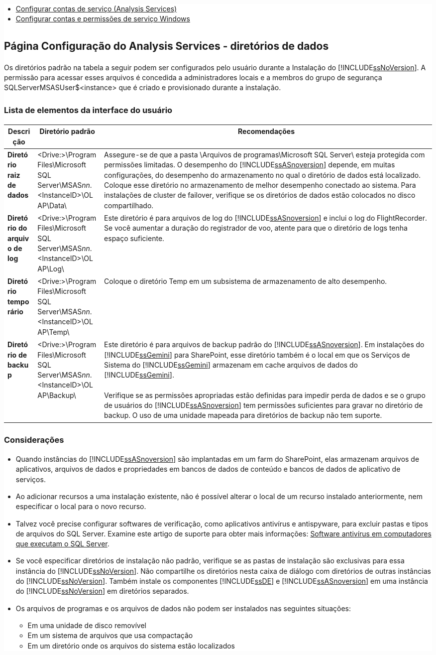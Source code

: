 * [Configurar contas de serviço &#40;Analysis Services&#41;](https://docs.microsoft.com/analysis-services/instances/configure-service-accounts-analysis-services)
* [Configurar contas e permissões de serviço Windows](../../database-engine/configure-windows/configure-windows-service-accounts-and-permissions.md)  

## <a name="analysis-services-configuration---data-directories-page"></a>Página Configuração do Analysis Services - diretórios de dados

Os diretórios padrão na tabela a seguir podem ser configurados pelo usuário durante a Instalação do [!INCLUDE[ssNoVersion](../../includes/ssnoversion-md.md)]. A permissão para acessar esses arquivos é concedida a administradores locais e a membros do grupo de segurança SQLServerMSASUser$\<instance> que é criado e provisionado durante a instalação.  
  
### <a name="ui-element-list"></a>Lista de elementos da interface do usuário  
  
|Descrição|Diretório padrão|Recomendações|  
|-----------------|-----------------------|---------------------|  
|**Diretório raiz de dados**|\<Drive:>\Program Files\Microsoft SQL Server\MSAS*nn*.\<InstanceID>\OLAP\Data\ |Assegure-se de que a pasta \Arquivos de programas\Microsoft SQL Server\ esteja protegida com permissões limitadas. O desempenho do [!INCLUDE[ssASnoversion](../../includes/ssasnoversion-md.md)] depende, em muitas configurações, do desempenho do armazenamento no qual o diretório de dados está localizado. Coloque esse diretório no armazenamento de melhor desempenho conectado ao sistema. Para instalações de cluster de failover, verifique se os diretórios de dados estão colocados no disco compartilhado.|  
|**Diretório do arquivo de log**|\<Drive:>\Program Files\Microsoft SQL Server\MSAS*nn*.\<InstanceID>\OLAP\Log\ |Este diretório é para arquivos de log do [!INCLUDE[ssASnoversion](../../includes/ssasnoversion-md.md)] e inclui o log do FlightRecorder. Se você aumentar a duração do registrador de voo, atente para que o diretório de logs tenha espaço suficiente.|  
|**Diretório temporário**|\<Drive:>\Program Files\Microsoft SQL Server\MSAS*nn*.\<InstanceID>\OLAP\Temp\ |Coloque o diretório Temp em um subsistema de armazenamento de alto desempenho.|  
|**Diretório de backup**|\<Drive:>\Program Files\Microsoft SQL Server\MSAS*nn*.\<InstanceID>\OLAP\Backup\ |Este diretório é para arquivos de backup padrão do [!INCLUDE[ssASnoversion](../../includes/ssasnoversion-md.md)]. Em instalações do [!INCLUDE[ssGemini](../../includes/ssgemini-md.md)] para SharePoint, esse diretório também é o local em que os Serviços de Sistema do [!INCLUDE[ssGemini](../../includes/ssgemini-md.md)] armazenam em cache arquivos de dados do [!INCLUDE[ssGemini](../../includes/ssgemini-md.md)].<br /><br /> Verifique se as permissões apropriadas estão definidas para impedir perda de dados e se o grupo de usuários do [!INCLUDE[ssASnoversion](../../includes/ssasnoversion-md.md)] tem permissões suficientes para gravar no diretório de backup. O uso de uma unidade mapeada para diretórios de backup não tem suporte.|  
  
### <a name="considerations"></a>Considerações  
  
* Quando instâncias do [!INCLUDE[ssASnoversion](../../includes/ssasnoversion-md.md)] são implantadas em um farm do SharePoint, elas armazenam arquivos de aplicativos, arquivos de dados e propriedades em bancos de dados de conteúdo e bancos de dados de aplicativo de serviços.  
  
* Ao adicionar recursos a uma instalação existente, não é possível alterar o local de um recurso instalado anteriormente, nem especificar o local para o novo recurso.  

* Talvez você precise configurar softwares de verificação, como aplicativos antivírus e antispyware, para excluir pastas e tipos de arquivos do SQL Server. Examine este artigo de suporte para obter mais informações: [Software antivírus em computadores que executam o SQL Server](https://support.microsoft.com/kb/309422).
  
* Se você especificar diretórios de instalação não padrão, verifique se as pastas de instalação são exclusivas para essa instância do [!INCLUDE[ssNoVersion](../../includes/ssnoversion-md.md)]. Não compartilhe os diretórios nesta caixa de diálogo com diretórios de outras instâncias do [!INCLUDE[ssNoVersion](../../includes/ssnoversion-md.md)]. Também instale os componentes [!INCLUDE[ssDE](../../includes/ssde-md.md)] e [!INCLUDE[ssASnoversion](../../includes/ssasnoversion-md.md)] em uma instância do [!INCLUDE[ssNoVersion](../../includes/ssnoversion-md.md)] em diretórios separados.  
  
* Os arquivos de programas e os arquivos de dados não podem ser instalados nas seguintes situações:  
  
  * Em uma unidade de disco removível  
  * Em um sistema de arquivos que usa compactação  
  * Em um diretório onde os arquivos do sistema estão localizados  
  
